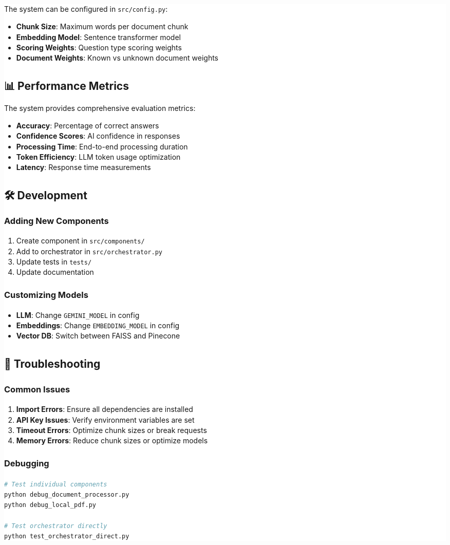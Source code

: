 The system can be configured in `src/config.py`:

- **Chunk Size**: Maximum words per document chunk
- **Embedding Model**: Sentence transformer model
- **Scoring Weights**: Question type scoring weights
- **Document Weights**: Known vs unknown document weights

## 📊 Performance Metrics

The system provides comprehensive evaluation metrics:

- **Accuracy**: Percentage of correct answers
- **Confidence Scores**: AI confidence in responses
- **Processing Time**: End-to-end processing duration
- **Token Efficiency**: LLM token usage optimization
- **Latency**: Response time measurements

## 🛠️ Development

### Adding New Components

1. Create component in `src/components/`
2. Add to orchestrator in `src/orchestrator.py`
3. Update tests in `tests/`
4. Update documentation

### Customizing Models

- **LLM**: Change `GEMINI_MODEL` in config
- **Embeddings**: Change `EMBEDDING_MODEL` in config
- **Vector DB**: Switch between FAISS and Pinecone

## 🐛 Troubleshooting

### Common Issues

1. **Import Errors**: Ensure all dependencies are installed
2. **API Key Issues**: Verify environment variables are set
3. **Timeout Errors**: Optimize chunk sizes or break requests
4. **Memory Errors**: Reduce chunk sizes or optimize models

### Debugging

```bash
# Test individual components
python debug_document_processor.py
python debug_local_pdf.py

# Test orchestrator directly
python test_orchestrator_direct.py
```

